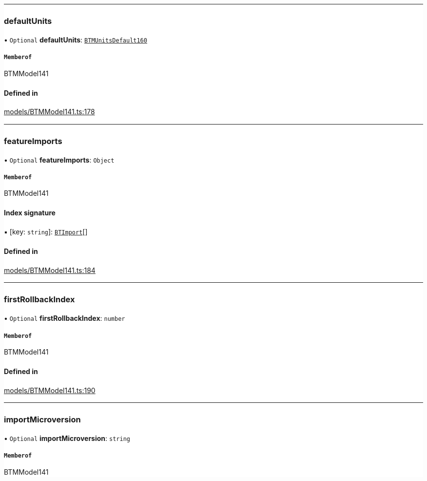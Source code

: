 ___

### defaultUnits

• `Optional` **defaultUnits**: [`BTMUnitsDefault160`](BTMUnitsDefault160.md)

**`Memberof`**

BTMModel141

#### Defined in

[models/BTMModel141.ts:178](https://github.com/toebes/onshape-typescript-fetch/blob/3e11ae1/models/BTMModel141.ts#L178)

___

### featureImports

• `Optional` **featureImports**: `Object`

**`Memberof`**

BTMModel141

#### Index signature

▪ [key: `string`]: [`BTImport`](BTImport.md)[]

#### Defined in

[models/BTMModel141.ts:184](https://github.com/toebes/onshape-typescript-fetch/blob/3e11ae1/models/BTMModel141.ts#L184)

___

### firstRollbackIndex

• `Optional` **firstRollbackIndex**: `number`

**`Memberof`**

BTMModel141

#### Defined in

[models/BTMModel141.ts:190](https://github.com/toebes/onshape-typescript-fetch/blob/3e11ae1/models/BTMModel141.ts#L190)

___

### importMicroversion

• `Optional` **importMicroversion**: `string`

**`Memberof`**

BTMModel141
